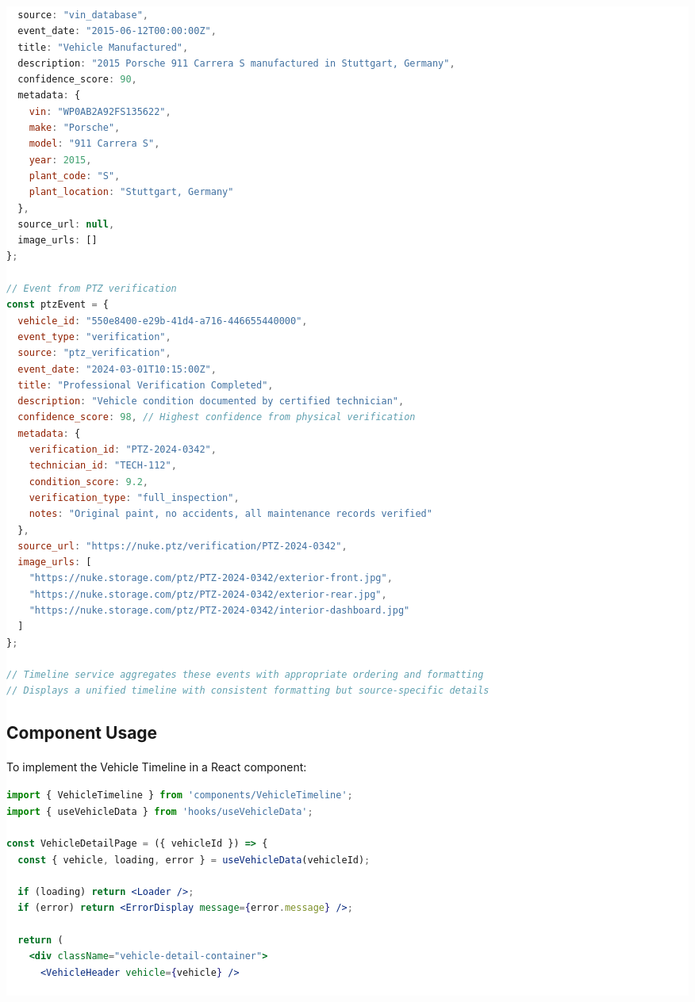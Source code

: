 ```javascript
  source: "vin_database",
  event_date: "2015-06-12T00:00:00Z",
  title: "Vehicle Manufactured",
  description: "2015 Porsche 911 Carrera S manufactured in Stuttgart, Germany",
  confidence_score: 90,
  metadata: {
    vin: "WP0AB2A92FS135622",
    make: "Porsche",
    model: "911 Carrera S",
    year: 2015,
    plant_code: "S",
    plant_location: "Stuttgart, Germany"
  },
  source_url: null,
  image_urls: []
};

// Event from PTZ verification
const ptzEvent = {
  vehicle_id: "550e8400-e29b-41d4-a716-446655440000",
  event_type: "verification",
  source: "ptz_verification",
  event_date: "2024-03-01T10:15:00Z",
  title: "Professional Verification Completed",
  description: "Vehicle condition documented by certified technician",
  confidence_score: 98, // Highest confidence from physical verification
  metadata: {
    verification_id: "PTZ-2024-0342",
    technician_id: "TECH-112",
    condition_score: 9.2,
    verification_type: "full_inspection",
    notes: "Original paint, no accidents, all maintenance records verified"
  },
  source_url: "https://nuke.ptz/verification/PTZ-2024-0342",
  image_urls: [
    "https://nuke.storage.com/ptz/PTZ-2024-0342/exterior-front.jpg",
    "https://nuke.storage.com/ptz/PTZ-2024-0342/exterior-rear.jpg",
    "https://nuke.storage.com/ptz/PTZ-2024-0342/interior-dashboard.jpg"
  ]
};

// Timeline service aggregates these events with appropriate ordering and formatting
// Displays a unified timeline with consistent formatting but source-specific details
```

## Component Usage

To implement the Vehicle Timeline in a React component:

```jsx
import { VehicleTimeline } from 'components/VehicleTimeline';
import { useVehicleData } from 'hooks/useVehicleData';

const VehicleDetailPage = ({ vehicleId }) => {
  const { vehicle, loading, error } = useVehicleData(vehicleId);
  
  if (loading) return <Loader />;
  if (error) return <ErrorDisplay message={error.message} />;
  
  return (
    <div className="vehicle-detail-container">
      <VehicleHeader vehicle={vehicle} />
      
```